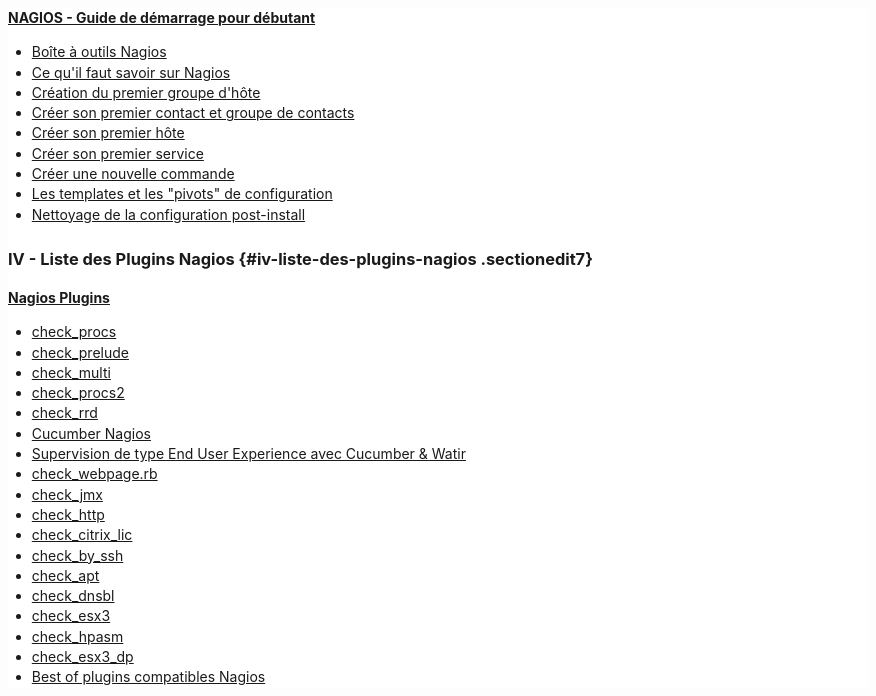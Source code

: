 **[NAGIOS - Guide de démarrage pour
débutant](nagios-debutant/start.html "nagios:nagios-debutant:start")**

-   [Boîte à outils
    Nagios](nagios-debutant/boite-a-outils.html "nagios:nagios-debutant:boite-a-outils")
-   [Ce qu'il faut savoir sur
    Nagios](nagios-debutant/ce-qu-il-faut-savoir.html "nagios:nagios-debutant:ce-qu-il-faut-savoir")
-   [Création du premier groupe
    d'hôte](nagios-debutant/creer-son-premier-hostgroup.html "nagios:nagios-debutant:creer-son-premier-hostgroup")
-   [Créer son premier contact et groupe de
    contacts](nagios-debutant/creer-son-premier-contact.html "nagios:nagios-debutant:creer-son-premier-contact")
-   [Créer son premier
    hôte](nagios-debutant/creer-son-premier-hote.html "nagios:nagios-debutant:creer-son-premier-hote")
-   [Créer son premier
    service](nagios-debutant/creer-son-premier-service.html "nagios:nagios-debutant:creer-son-premier-service")
-   [Créer une nouvelle
    commande](nagios-debutant/creer-sa-premiere-commande.html "nagios:nagios-debutant:creer-sa-premiere-commande")
-   [Les templates et les "pivots" de
    configuration](nagios-debutant/templates-hostgroups-pivots.html "nagios:nagios-debutant:templates-hostgroups-pivots")
-   [Nettoyage de la configuration
    post-install](nagios-debutant/nettoyage-de-la-configuration.html "nagios:nagios-debutant:nettoyage-de-la-configuration")

### IV - Liste des Plugins Nagios {#iv-liste-des-plugins-nagios .sectionedit7}

**[Nagios Plugins](plugins/start.html "nagios:plugins:start")**

-   [check\_procs](plugins/check_procs.html "nagios:plugins:check_procs")
-   [check\_prelude](plugins/check_prelude.html "nagios:plugins:check_prelude")
-   [check\_multi](plugins/check_multi.html "nagios:plugins:check_multi")
-   [check\_procs2](plugins/check_procs2.html "nagios:plugins:check_procs2")
-   [check\_rrd](../plugins/check_rrd.html "nagios:plugins:check_rrd")
-   [Cucumber
    Nagios](plugins/cucumber-nagios.html "nagios:plugins:cucumber-nagios")
-   [Supervision de type End User Experience avec Cucumber &
    Watir](plugins/cucumber-nagios-watir.html "nagios:plugins:cucumber-nagios-watir")
-   [check\_webpage.rb](plugins/check_webpage.rb.html "nagios:plugins:check_webpage.rb")
-   [check\_jmx](plugins/check_jmx.html "nagios:plugins:check_jmx")
-   [check\_http](plugins/check_http.html "nagios:plugins:check_http")
-   [check\_citrix\_lic](plugins/check_citrix_lic.html "nagios:plugins:check_citrix_lic")
-   [check\_by\_ssh](plugins/check_by_ssh.html "nagios:plugins:check_by_ssh")
-   [check\_apt](plugins/check_apt.html "nagios:plugins:check_apt")
-   [check\_dnsbl](plugins/check_dnsbl.html "nagios:plugins:check_dnsbl")
-   [check\_esx3](plugins/check_esx3.html "nagios:plugins:check_esx3")
-   [check\_hpasm](plugins/check_hpasm.html "nagios:plugins:check_hpasm")
-   [check\_esx3\_dp](plugins/check_esx3_dp.html "nagios:plugins:check_esx3_dp")
-   [Best of plugins compatibles
    Nagios](plugins/bestof.html "nagios:plugins:bestof")
